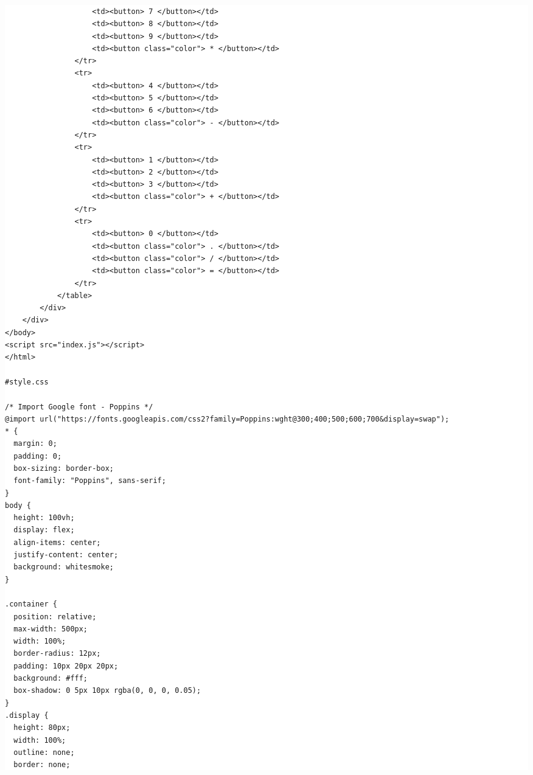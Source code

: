 ```
                    <td><button> 7 </button></td>
                    <td><button> 8 </button></td>
                    <td><button> 9 </button></td>
                    <td><button class="color"> * </button></td>
                </tr>
                <tr>
                    <td><button> 4 </button></td>
                    <td><button> 5 </button></td>
                    <td><button> 6 </button></td>
                    <td><button class="color"> - </button></td>
                </tr>
                <tr>
                    <td><button> 1 </button></td>
                    <td><button> 2 </button></td>
                    <td><button> 3 </button></td>
                    <td><button class="color"> + </button></td>
                </tr>
                <tr>
                    <td><button> 0 </button></td>
                    <td><button class="color"> . </button></td>
                    <td><button class="color"> / </button></td>
                    <td><button class="color"> = </button></td>
                </tr>
            </table>
        </div>
    </div>
</body>
<script src="index.js"></script>
</html>

#style.css

/* Import Google font - Poppins */
@import url("https://fonts.googleapis.com/css2?family=Poppins:wght@300;400;500;600;700&display=swap");
* {
  margin: 0;
  padding: 0;
  box-sizing: border-box;
  font-family: "Poppins", sans-serif;
}
body {
  height: 100vh;
  display: flex;
  align-items: center;
  justify-content: center;
  background: whitesmoke;
}

.container {
  position: relative;
  max-width: 500px;
  width: 100%;
  border-radius: 12px;
  padding: 10px 20px 20px;
  background: #fff;
  box-shadow: 0 5px 10px rgba(0, 0, 0, 0.05);
}
.display {
  height: 80px;
  width: 100%;
  outline: none;
  border: none;
```